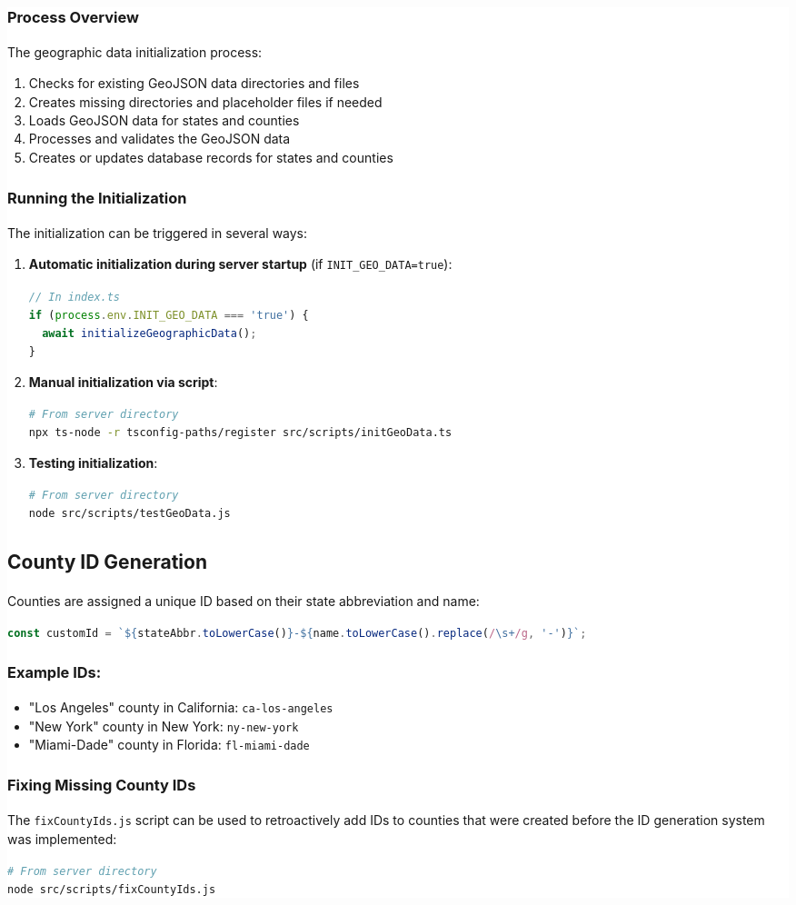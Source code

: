 ### Process Overview

The geographic data initialization process:

1. Checks for existing GeoJSON data directories and files
2. Creates missing directories and placeholder files if needed
3. Loads GeoJSON data for states and counties
4. Processes and validates the GeoJSON data
5. Creates or updates database records for states and counties

### Running the Initialization

The initialization can be triggered in several ways:

1. **Automatic initialization during server startup** (if `INIT_GEO_DATA=true`):
   ```typescript
   // In index.ts
   if (process.env.INIT_GEO_DATA === 'true') {
     await initializeGeographicData();
   }
   ```

2. **Manual initialization via script**:
   ```bash
   # From server directory
   npx ts-node -r tsconfig-paths/register src/scripts/initGeoData.ts
   ```

3. **Testing initialization**:
   ```bash
   # From server directory
   node src/scripts/testGeoData.js
   ```

## County ID Generation

Counties are assigned a unique ID based on their state abbreviation and name:

```typescript
const customId = `${stateAbbr.toLowerCase()}-${name.toLowerCase().replace(/\s+/g, '-')}`;
```

### Example IDs:
- "Los Angeles" county in California: `ca-los-angeles`
- "New York" county in New York: `ny-new-york`
- "Miami-Dade" county in Florida: `fl-miami-dade`

### Fixing Missing County IDs

The `fixCountyIds.js` script can be used to retroactively add IDs to counties that were created before the ID generation system was implemented:

```bash
# From server directory
node src/scripts/fixCountyIds.js
```
